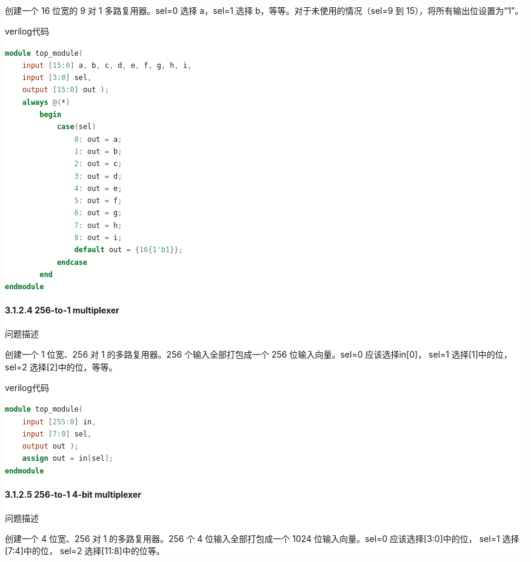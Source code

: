 >  
 创建一个 16 位宽的 9 对 1 多路复用器。sel=0 选择 a，sel=1 选择 b，等等。对于未使用的情况（sel=9 到 15），将所有输出位设置为“1”。 


verilog代码 

```verilog
module top_module( 
    input [15:0] a, b, c, d, e, f, g, h, i,
    input [3:0] sel,
    output [15:0] out );
    always @(*)
        begin
            case(sel)
                0: out = a;
                1: out = b;
                2: out = c;
                3: out = d;
                4: out = e;
                5: out = f;
                6: out = g;
                7: out = h;
                8: out = i;
                default out = {16{1'b1}};
            endcase
        end
endmodule

```

#### 3.1.2.4 256-to-1 multiplexer

问题描述

>  
 创建一个 1 位宽、256 对 1 的多路复用器。256 个输入全部打包成一个 256 位输入向量。sel=0 应该选择in[0]， sel=1 选择[1]中的位， sel=2 选择[2]中的位，等等。 


verilog代码

```verilog
module top_module( 
    input [255:0] in,
    input [7:0] sel,
    output out );
    assign out = in[sel];
endmodule

```

#### 3.1.2.5 256-to-1 4-bit multiplexer

问题描述

>  
 创建一个 4 位宽、256 对 1 的多路复用器。256 个 4 位输入全部打包成一个 1024 位输入向量。sel=0 应该选择[3:0]中的位， sel=1 选择[7:4]中的位， sel=2 选择[11:8]中的位等。 
